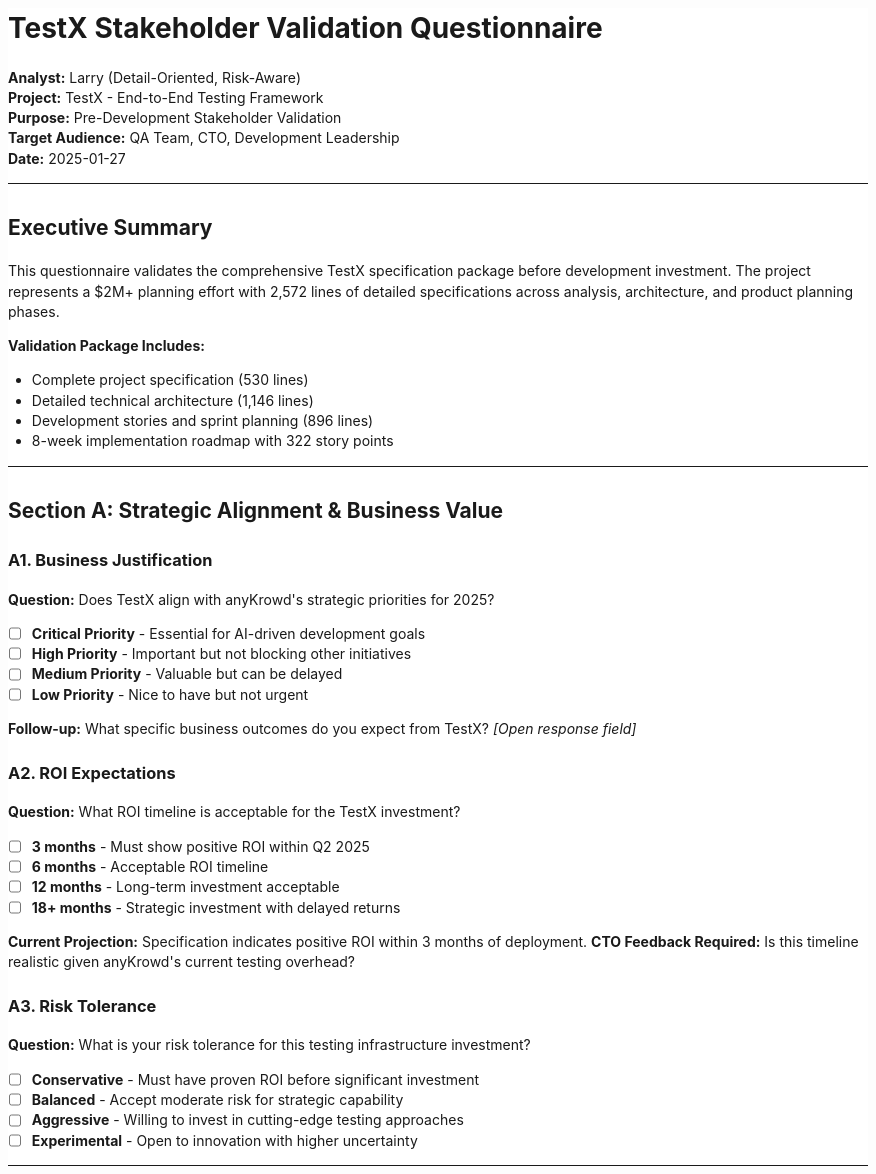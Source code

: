 # TestX Stakeholder Validation Questionnaire
**Analyst:** Larry (Detail-Oriented, Risk-Aware)  
**Project:** TestX - End-to-End Testing Framework  
**Purpose:** Pre-Development Stakeholder Validation  
**Target Audience:** QA Team, CTO, Development Leadership  
**Date:** 2025-01-27

---

## Executive Summary

This questionnaire validates the comprehensive TestX specification package before development investment. The project represents a $2M+ planning effort with 2,572 lines of detailed specifications across analysis, architecture, and product planning phases.

**Validation Package Includes:**
- Complete project specification (530 lines)
- Detailed technical architecture (1,146 lines)
- Development stories and sprint planning (896 lines)
- 8-week implementation roadmap with 322 story points

---

## Section A: Strategic Alignment & Business Value

### A1. Business Justification
**Question:** Does TestX align with anyKrowd's strategic priorities for 2025?
- [ ] **Critical Priority** - Essential for AI-driven development goals
- [ ] **High Priority** - Important but not blocking other initiatives
- [ ] **Medium Priority** - Valuable but can be delayed
- [ ] **Low Priority** - Nice to have but not urgent

**Follow-up:** What specific business outcomes do you expect from TestX?
_[Open response field]_

### A2. ROI Expectations
**Question:** What ROI timeline is acceptable for the TestX investment?
- [ ] **3 months** - Must show positive ROI within Q2 2025
- [ ] **6 months** - Acceptable ROI timeline
- [ ] **12 months** - Long-term investment acceptable
- [ ] **18+ months** - Strategic investment with delayed returns

**Current Projection:** Specification indicates positive ROI within 3 months of deployment.
**CTO Feedback Required:** Is this timeline realistic given anyKrowd's current testing overhead?

### A3. Risk Tolerance
**Question:** What is your risk tolerance for this testing infrastructure investment?
- [ ] **Conservative** - Must have proven ROI before significant investment
- [ ] **Balanced** - Accept moderate risk for strategic capability
- [ ] **Aggressive** - Willing to invest in cutting-edge testing approaches
- [ ] **Experimental** - Open to innovation with higher uncertainty

---
